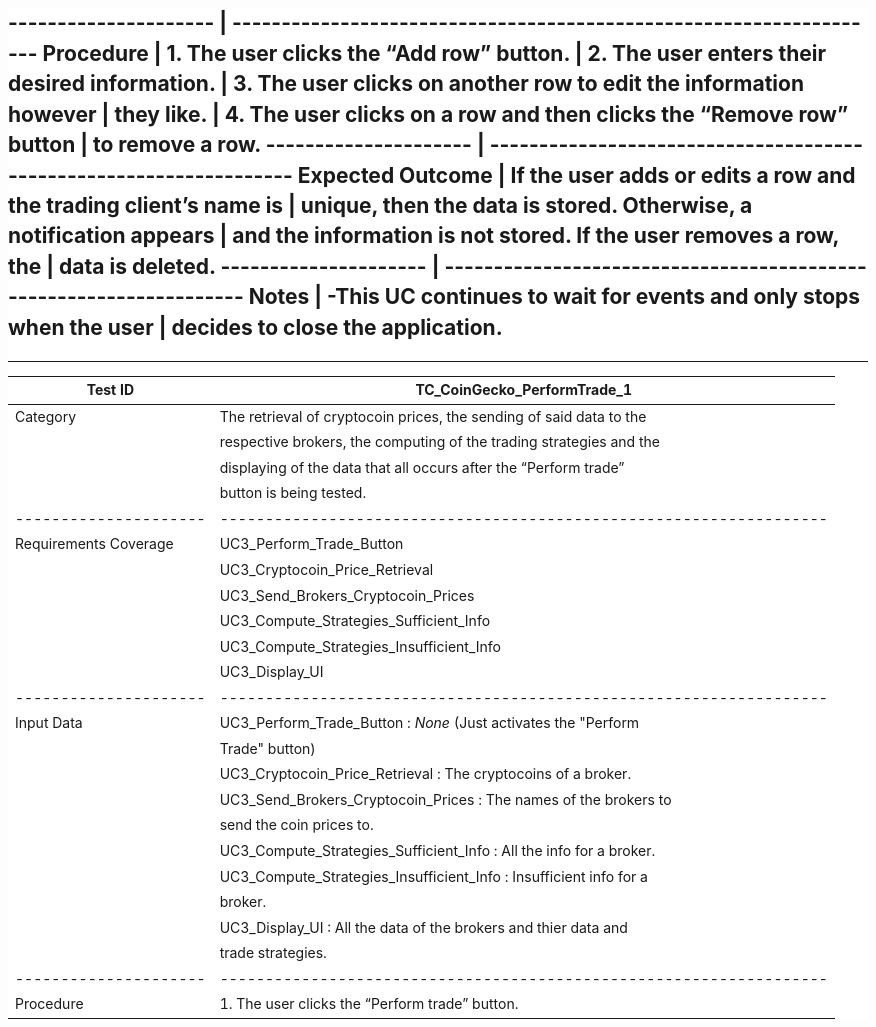 --------------------- | -------------------------------------------------------------------
Procedure             | 1. The user clicks the “Add row” button.
                      | 2. The user enters their desired information.
                      | 3. The user clicks on another row to edit the information however
                      |    they like.
                      | 4. The user clicks on a row and then clicks the “Remove row” button
                      |    to remove a row.
--------------------- | -------------------------------------------------------------------
Expected Outcome      | If the user adds or edits a row and the trading client’s name is
                      | unique, then the data is stored. Otherwise, a notification appears
                      | and the information is not stored. If the user removes a row, the
                      | data is deleted.
--------------------- | -------------------------------------------------------------------
Notes                 | -This UC continues to wait for events and only stops when the user
                      |  decides to close the application.
-------------------------------------------------------------------------------------------



-------------------------------------------------------------------------------------------
Test ID               | TC_CoinGecko_PerformTrade_1
--------------------- | -------------------------------------------------------------------
Category              | The retrieval of cryptocoin prices, the sending of said data to the
                      | respective brokers, the computing of the trading strategies and the
                      | displaying of the data that all occurs after the “Perform trade”
                      | button is being tested.
--------------------- | -------------------------------------------------------------------
Requirements Coverage | UC3_Perform_Trade_Button
                      | UC3_Cryptocoin_Price_Retrieval
                      | UC3_Send_Brokers_Cryptocoin_Prices
                      | UC3_Compute_Strategies_Sufficient_Info
                      | UC3_Compute_Strategies_Insufficient_Info
                      | UC3_Display_UI
--------------------- | -------------------------------------------------------------------
Input Data            | UC3_Perform_Trade_Button : *None* (Just activates the "Perform
                      |                            Trade" button)
                      | UC3_Cryptocoin_Price_Retrieval : The cryptocoins of a broker.
                      | UC3_Send_Brokers_Cryptocoin_Prices : The names of the brokers to
                      |                                      send the coin prices to.
                      | UC3_Compute_Strategies_Sufficient_Info : All the info for a broker.
                      | UC3_Compute_Strategies_Insufficient_Info : Insufficient info for a
                      |                                            broker.
                      | UC3_Display_UI : All the data of the brokers and thier data and
                      |                  trade strategies.
--------------------- | -------------------------------------------------------------------
Procedure             | 1. The user clicks the “Perform trade” button.